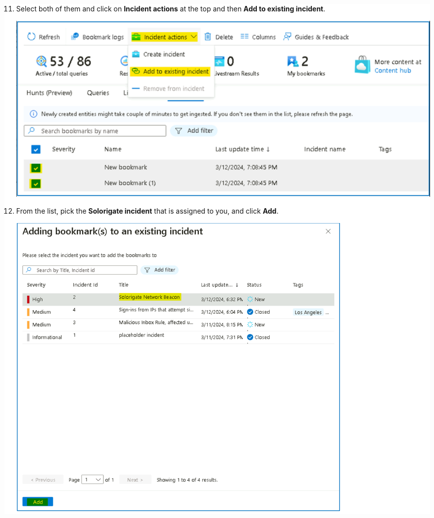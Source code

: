 11. Select both of them and click on **Incident actions** at the top and
    then **Add to existing incident**.

    <kbd>![ computer screen ](./media/image102.png)</kbd>

12. From the list, pick the **Solorigate incident** that is assigned to
    you, and click **Add**.

    <kbd>![ computer ](./media/image103.png)</kbd>
